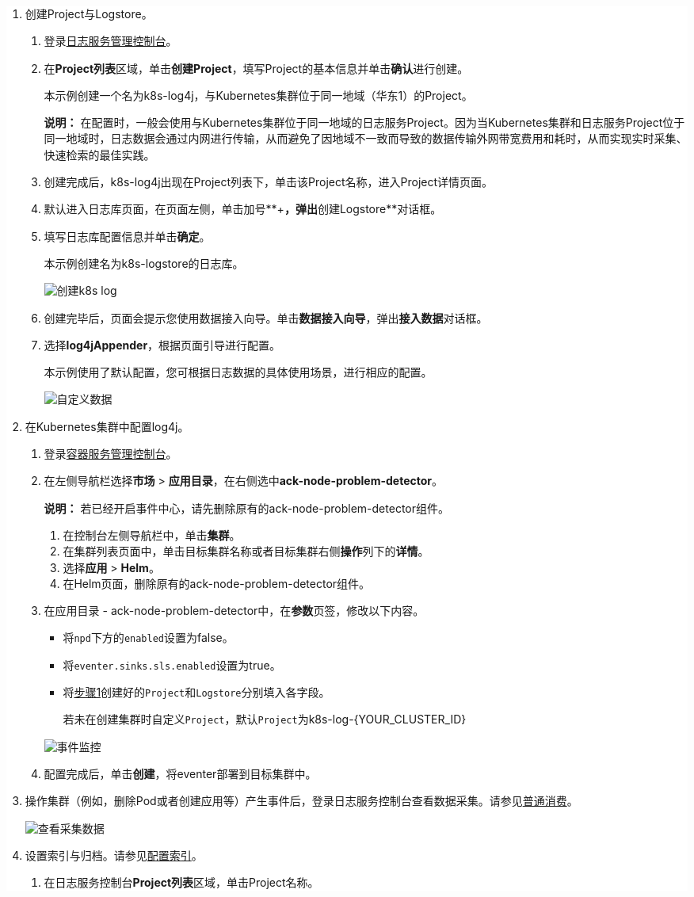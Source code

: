 1.  创建Project与Logstore。

    1.  登录[日志服务管理控制台](https://sls.console.aliyun.com/)。

    2.  在**Project列表**区域，单击**创建Project**，填写Project的基本信息并单击**确认**进行创建。

        本示例创建一个名为k8s-log4j，与Kubernetes集群位于同一地域（华东1）的Project。

        **说明：** 在配置时，一般会使用与Kubernetes集群位于同一地域的日志服务Project。因为当Kubernetes集群和日志服务Project位于同一地域时，日志数据会通过内网进行传输，从而避免了因地域不一致而导致的数据传输外网带宽费用和耗时，从而实现实时采集、快速检索的最佳实践。

    3.  创建完成后，k8s-log4j出现在Project列表下，单击该Project名称，进入Project详情页面。

    4.  默认进入日志库页面，在页面左侧，单击加号**+**，弹出**创建Logstore**对话框。

    5.  填写日志库配置信息并单击**确定**。

        本示例创建名为k8s-logstore的日志库。

        ![创建k8s log](https://static-aliyun-doc.oss-accelerate.aliyuncs.com/assets/img/zh-CN/9985659951/p10631.png)

    6.  创建完毕后，页面会提示您使用数据接入向导。单击**数据接入向导**，弹出**接入数据**对话框。

    7.  选择**log4jAppender**，根据页面引导进行配置。

        本示例使用了默认配置，您可根据日志数据的具体使用场景，进行相应的配置。

        ![自定义数据](https://static-aliyun-doc.oss-accelerate.aliyuncs.com/assets/img/zh-CN/0095659951/p10634.png)

2.  在Kubernetes集群中配置log4j。

    1.  登录[容器服务管理控制台](https://cs.console.aliyun.com)。

    2.  在左侧导航栏选择**市场** \> **应用目录**，在右侧选中**ack-node-problem-detector**。

        **说明：** 若已经开启事件中心，请先删除原有的ack-node-problem-detector组件。

        1.  在控制台左侧导航栏中，单击**集群**。
        2.  在集群列表页面中，单击目标集群名称或者目标集群右侧**操作**列下的**详情**。
        3.  选择**应用** \> **Helm**。
        4.  在Helm页面，删除原有的ack-node-problem-detector组件。
    3.  在应用目录 - ack-node-problem-detector中，在**参数**页签，修改以下内容。

        -   将`npd`下方的`enabled`设置为false。
        -   将`eventer.sinks.sls.enabled`设置为true。
        -   将[步骤1](#step_361_sas_kcb)创建好的`Project`和`Logstore`分别填入各字段。

            若未在创建集群时自定义`Project`，默认`Project`为k8s-log-\{YOUR\_CLUSTER\_ID\}

        ![事件监控](https://static-aliyun-doc.oss-accelerate.aliyuncs.com/assets/img/zh-CN/0273234161/p65888.png)

    4.  配置完成后，单击**创建**，将eventer部署到目标集群中。

3.  操作集群（例如，删除Pod或者创建应用等）产生事件后，登录日志服务控制台查看数据采集。请参见[普通消费](/cn.zh-CN/消费与投递/实时消费/普通消费.md)。

    ![查看采集数据](https://static-aliyun-doc.oss-accelerate.aliyuncs.com/assets/img/zh-CN/3444234161/p51701.png)

4.  设置索引与归档。请参见[配置索引](/cn.zh-CN/查询与分析/配置索引.md)。

    1.  在日志服务控制台**Project列表**区域，单击Project名称。
